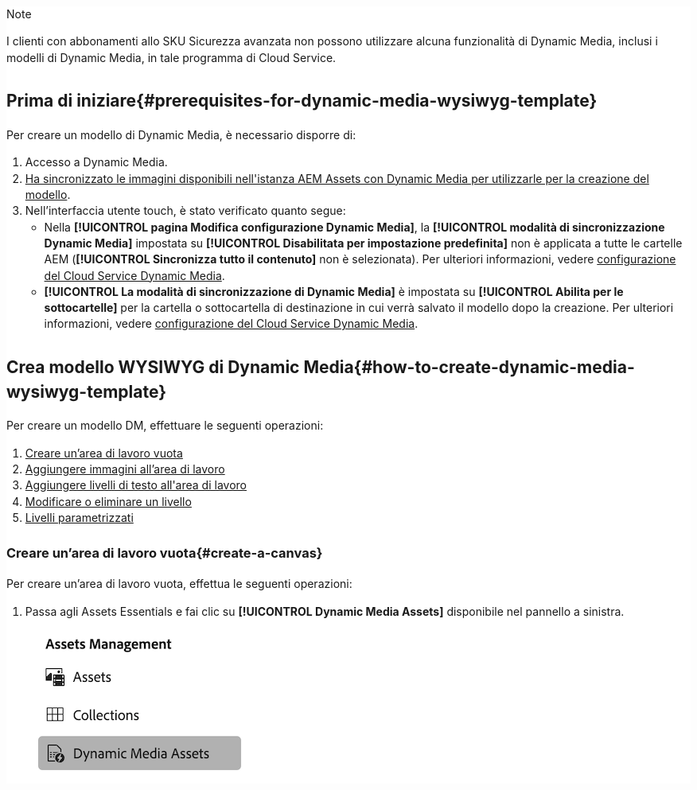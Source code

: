 >[!NOTE]
>
>I clienti con abbonamenti allo SKU Sicurezza avanzata non possono utilizzare alcuna funzionalità di Dynamic Media, inclusi i modelli di Dynamic Media, in tale programma di Cloud Service.

## Prima di iniziare{#prerequisites-for-dynamic-media-wysiwyg-template}

Per creare un modello di Dynamic Media, è necessario disporre di:

1. Accesso a Dynamic Media.
1. [Ha sincronizzato le immagini disponibili nell&#39;istanza AEM Assets con Dynamic Media per utilizzarle per la creazione del modello](https://experienceleague.adobe.com/it/docs/experience-manager-cloud-service/content/assets/dynamicmedia/config-dm).
1. Nell’interfaccia utente touch, è stato verificato quanto segue:
   * Nella **[!UICONTROL pagina Modifica configurazione Dynamic Media]**, la **[!UICONTROL modalità di sincronizzazione Dynamic Media]** impostata su **[!UICONTROL Disabilitata per impostazione predefinita]** non è applicata a tutte le cartelle AEM (**[!UICONTROL Sincronizza tutto il contenuto]** non è selezionata). Per ulteriori informazioni, vedere [configurazione del Cloud Service Dynamic Media](https://experienceleague.adobe.com/it/docs/experience-manager-cloud-service/content/assets/dynamicmedia/config-dm).
   * **[!UICONTROL La modalità di sincronizzazione di Dynamic Media]** è impostata su **[!UICONTROL Abilita per le sottocartelle]** per la cartella o sottocartella di destinazione in cui verrà salvato il modello dopo la creazione. Per ulteriori informazioni, vedere [configurazione del Cloud Service Dynamic Media](https://experienceleague.adobe.com/it/docs/experience-manager-cloud-service/content/assets/dynamicmedia/config-dm).

## Crea modello WYSIWYG di Dynamic Media{#how-to-create-dynamic-media-wysiwyg-template}

Per creare un modello DM, effettuare le seguenti operazioni:

1. [Creare un’area di lavoro vuota](#create-a-canvas)
1. [Aggiungere immagini all’area di lavoro](#add-images-to-the-canvas)
1. [Aggiungere livelli di testo all&#39;area di lavoro](#add-text-to-the-canvas)
1. [Modificare o eliminare un livello](#edit-or-delete-a-layer)
1. [Livelli parametrizzati](#parameterise-a-layer)

### Creare un’area di lavoro vuota{#create-a-canvas}

Per creare un’area di lavoro vuota, effettua le seguenti operazioni:

1. Passa agli Assets Essentials e fai clic su **[!UICONTROL Dynamic Media Assets]** disponibile nel pannello a sinistra.

   ![Modelli Dynamic Media](/help/using/assets/DM-Assets1.png)
